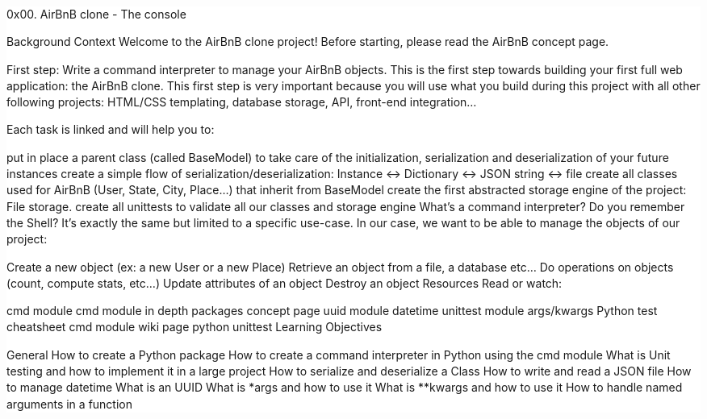 0x00. AirBnB clone - The console


Background Context
Welcome to the AirBnB clone project!
Before starting, please read the AirBnB concept page.

First step: Write a command interpreter to manage your AirBnB objects.
This is the first step towards building your first full web application: the AirBnB clone. This first step is very important because you will use what you build during this project with all other following projects: HTML/CSS templating, database storage, API, front-end integration…

Each task is linked and will help you to:

put in place a parent class (called BaseModel) to take care of the initialization, serialization and deserialization of your future instances
create a simple flow of serialization/deserialization: Instance <-> Dictionary <-> JSON string <-> file
create all classes used for AirBnB (User, State, City, Place…) that inherit from BaseModel
create the first abstracted storage engine of the project: File storage.
create all unittests to validate all our classes and storage engine
What’s a command interpreter?
Do you remember the Shell? It’s exactly the same but limited to a specific use-case. In our case, we want to be able to manage the objects of our project:

Create a new object (ex: a new User or a new Place)
Retrieve an object from a file, a database etc…
Do operations on objects (count, compute stats, etc…)
Update attributes of an object
Destroy an object
Resources
Read or watch:

cmd module
cmd module in depth
packages concept page
uuid module
datetime
unittest module
args/kwargs
Python test cheatsheet
cmd module wiki page
python unittest
Learning Objectives

General
How to create a Python package
How to create a command interpreter in Python using the cmd module
What is Unit testing and how to implement it in a large project
How to serialize and deserialize a Class
How to write and read a JSON file
How to manage datetime
What is an UUID
What is *args and how to use it
What is **kwargs and how to use it
How to handle named arguments in a function
